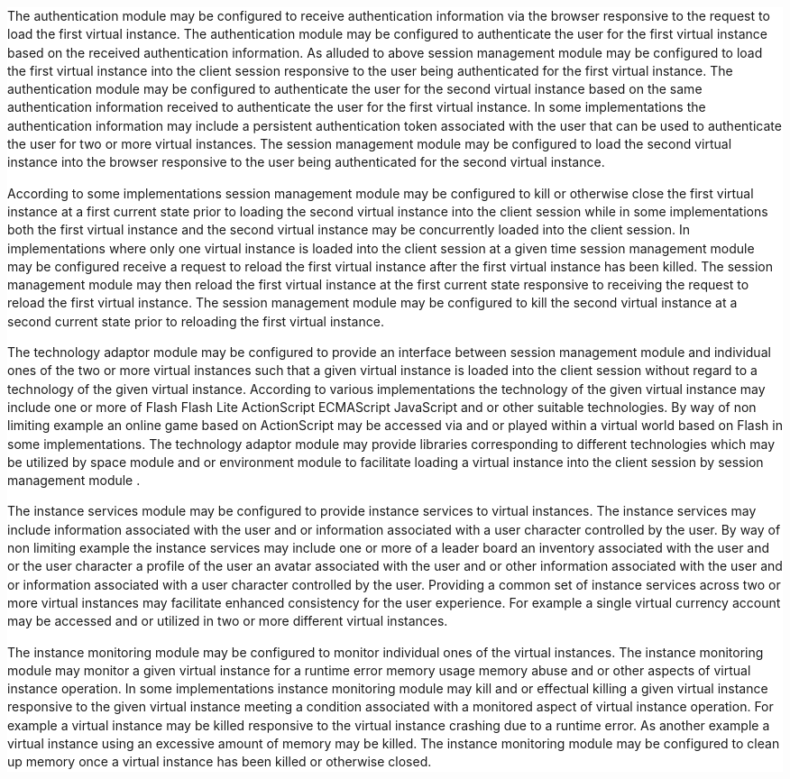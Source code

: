 The authentication module may be configured to receive authentication information via the browser responsive to the request to load the first virtual instance. The authentication module may be configured to authenticate the user for the first virtual instance based on the received authentication information. As alluded to above session management module may be configured to load the first virtual instance into the client session responsive to the user being authenticated for the first virtual instance. The authentication module may be configured to authenticate the user for the second virtual instance based on the same authentication information received to authenticate the user for the first virtual instance. In some implementations the authentication information may include a persistent authentication token associated with the user that can be used to authenticate the user for two or more virtual instances. The session management module may be configured to load the second virtual instance into the browser responsive to the user being authenticated for the second virtual instance.

According to some implementations session management module may be configured to kill or otherwise close the first virtual instance at a first current state prior to loading the second virtual instance into the client session while in some implementations both the first virtual instance and the second virtual instance may be concurrently loaded into the client session. In implementations where only one virtual instance is loaded into the client session at a given time session management module may be configured receive a request to reload the first virtual instance after the first virtual instance has been killed. The session management module may then reload the first virtual instance at the first current state responsive to receiving the request to reload the first virtual instance. The session management module may be configured to kill the second virtual instance at a second current state prior to reloading the first virtual instance.

The technology adaptor module may be configured to provide an interface between session management module and individual ones of the two or more virtual instances such that a given virtual instance is loaded into the client session without regard to a technology of the given virtual instance. According to various implementations the technology of the given virtual instance may include one or more of Flash Flash Lite ActionScript ECMAScript JavaScript and or other suitable technologies. By way of non limiting example an online game based on ActionScript may be accessed via and or played within a virtual world based on Flash in some implementations. The technology adaptor module may provide libraries corresponding to different technologies which may be utilized by space module and or environment module to facilitate loading a virtual instance into the client session by session management module .

The instance services module may be configured to provide instance services to virtual instances. The instance services may include information associated with the user and or information associated with a user character controlled by the user. By way of non limiting example the instance services may include one or more of a leader board an inventory associated with the user and or the user character a profile of the user an avatar associated with the user and or other information associated with the user and or information associated with a user character controlled by the user. Providing a common set of instance services across two or more virtual instances may facilitate enhanced consistency for the user experience. For example a single virtual currency account may be accessed and or utilized in two or more different virtual instances.

The instance monitoring module may be configured to monitor individual ones of the virtual instances. The instance monitoring module may monitor a given virtual instance for a runtime error memory usage memory abuse and or other aspects of virtual instance operation. In some implementations instance monitoring module may kill and or effectual killing a given virtual instance responsive to the given virtual instance meeting a condition associated with a monitored aspect of virtual instance operation. For example a virtual instance may be killed responsive to the virtual instance crashing due to a runtime error. As another example a virtual instance using an excessive amount of memory may be killed. The instance monitoring module may be configured to clean up memory once a virtual instance has been killed or otherwise closed.
